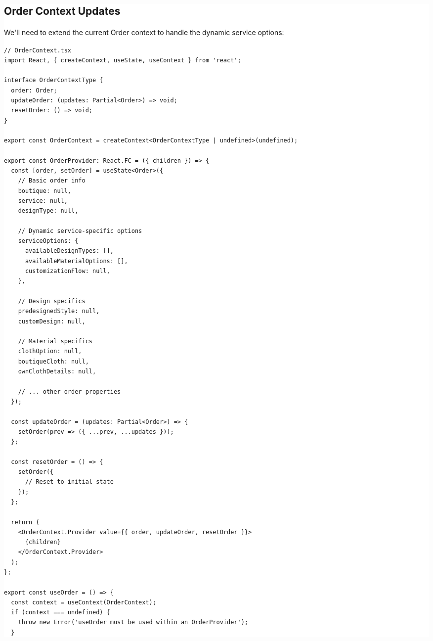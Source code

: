 ## Order Context Updates

We'll need to extend the current Order context to handle the dynamic service options:

```tsx
// OrderContext.tsx
import React, { createContext, useState, useContext } from 'react';

interface OrderContextType {
  order: Order;
  updateOrder: (updates: Partial<Order>) => void;
  resetOrder: () => void;
}

export const OrderContext = createContext<OrderContextType | undefined>(undefined);

export const OrderProvider: React.FC = ({ children }) => {
  const [order, setOrder] = useState<Order>({
    // Basic order info
    boutique: null,
    service: null,
    designType: null,
    
    // Dynamic service-specific options
    serviceOptions: {
      availableDesignTypes: [],
      availableMaterialOptions: [],
      customizationFlow: null,
    },
    
    // Design specifics
    predesignedStyle: null,
    customDesign: null,
    
    // Material specifics
    clothOption: null,
    boutiqueCloth: null,
    ownClothDetails: null,
    
    // ... other order properties
  });
  
  const updateOrder = (updates: Partial<Order>) => {
    setOrder(prev => ({ ...prev, ...updates }));
  };
  
  const resetOrder = () => {
    setOrder({
      // Reset to initial state
    });
  };
  
  return (
    <OrderContext.Provider value={{ order, updateOrder, resetOrder }}>
      {children}
    </OrderContext.Provider>
  );
};

export const useOrder = () => {
  const context = useContext(OrderContext);
  if (context === undefined) {
    throw new Error('useOrder must be used within an OrderProvider');
  }
```